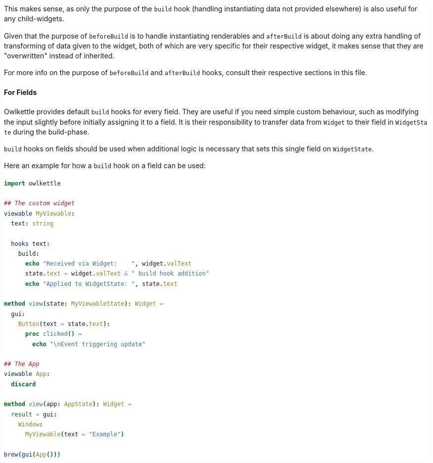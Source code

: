 ```txt
```

This makes sense, as only the purpose of the `build` hook (handling instantiating data not provided elsewhere) is also useful for any child-widgets.

Given that the purpose of `beforeBuild` is to handle instantiating renderables and `afterBuild` is about doing any extra handling of transforming of data given to the widget, both of which are very specific for their respective widget, it makes sense that they are "overwritten" instead of inherited.

For more info on the purpose of `beforeBuild` and `afterBuild` hooks, consult their respective sections in this file.

#### **For Fields**
Owlkettle provides default `build` hooks for every field. They are useful if you need simple custom behaviour, such as modifying the input slightly before initially assigning it to a field. It is their responsibility to transfer data from `Widget` to their field in `WidgetState` during the build-phase.

`build` hooks on fields should be used when additional logic is necessary that sets this single field on `WidgetState`. 

Here an example for how a `build` hook on a field can be used:

```nim
import owlkettle

## The custom widget
viewable MyViewable:
  text: string
      
  hooks text:
    build:
      echo "Received via Widget:    ", widget.valText
      state.text = widget.valText & " build hook addition"
      echo "Applied to WidgetState: ", state.text

method view(state: MyViewableState): Widget =
  gui:
    Button(text = state.text):
      proc clicked() =
        echo "\nEvent triggering update"

## The App
viewable App:
  discard

method view(app: AppState): Widget =
  result = gui:
    Window:
      MyViewable(text = "Example")

brew(gui(App()))
```

